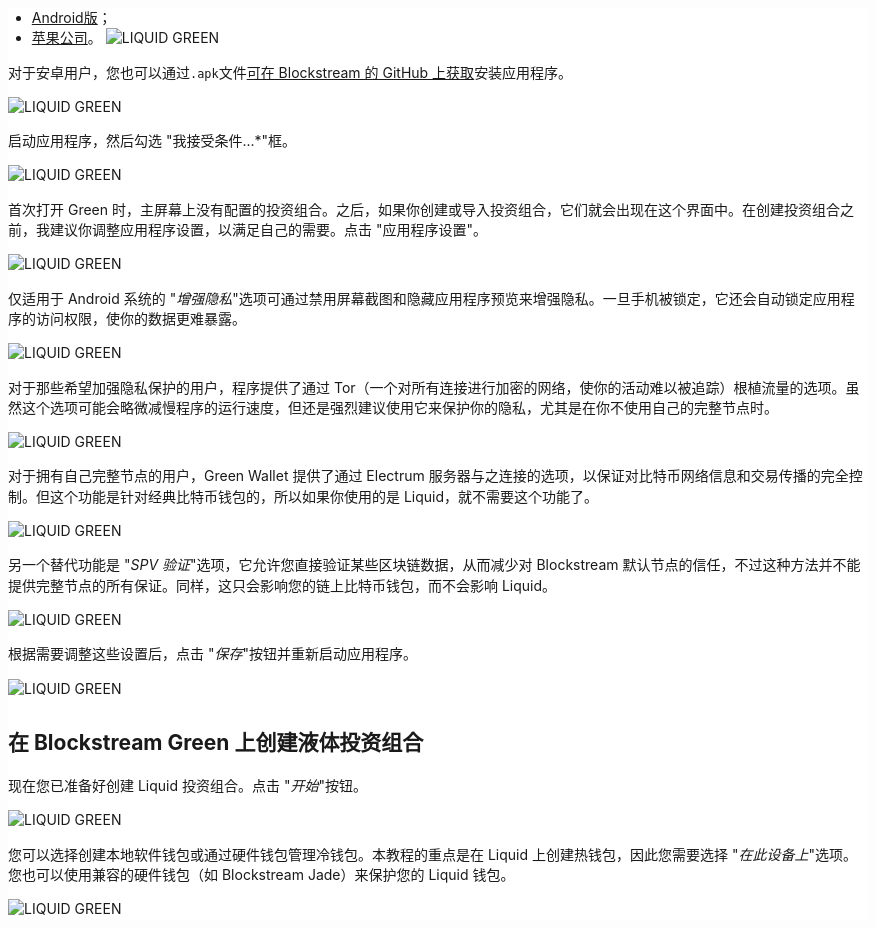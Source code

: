 - [Android版](https://play.google.com/store/apps/details?id=com.greenaddress.greenbits_android_wallet)；
- [苹果公司](https://apps.apple.com/us/app/green-bitcoin-wallet/id1402243590)。
![LIQUID GREEN](assets/fr/04.webp)

对于安卓用户，您也可以通过`.apk`文件[可在 Blockstream 的 GitHub 上获取](https://github.com/Blockstream/green_android/releases)安装应用程序。

![LIQUID GREEN](assets/fr/05.webp)

启动应用程序，然后勾选 "我接受条件...*"框。

![LIQUID GREEN](assets/fr/06.webp)

首次打开 Green 时，主屏幕上没有配置的投资组合。之后，如果你创建或导入投资组合，它们就会出现在这个界面中。在创建投资组合之前，我建议你调整应用程序设置，以满足自己的需要。点击 "应用程序设置"。

![LIQUID GREEN](assets/fr/07.webp)

仅适用于 Android 系统的 "*增强隐私*"选项可通过禁用屏幕截图和隐藏应用程序预览来增强隐私。一旦手机被锁定，它还会自动锁定应用程序的访问权限，使你的数据更难暴露。

![LIQUID GREEN](assets/fr/08.webp)

对于那些希望加强隐私保护的用户，程序提供了通过 Tor（一个对所有连接进行加密的网络，使你的活动难以被追踪）根植流量的选项。虽然这个选项可能会略微减慢程序的运行速度，但还是强烈建议使用它来保护你的隐私，尤其是在你不使用自己的完整节点时。

![LIQUID GREEN](assets/fr/09.webp)

对于拥有自己完整节点的用户，Green Wallet 提供了通过 Electrum 服务器与之连接的选项，以保证对比特币网络信息和交易传播的完全控制。但这个功能是针对经典比特币钱包的，所以如果你使用的是 Liquid，就不需要这个功能了。

![LIQUID GREEN](assets/fr/10.webp)

另一个替代功能是 "*SPV 验证*"选项，它允许您直接验证某些区块链数据，从而减少对 Blockstream 默认节点的信任，不过这种方法并不能提供完整节点的所有保证。同样，这只会影响您的链上比特币钱包，而不会影响 Liquid。

![LIQUID GREEN](assets/fr/11.webp)

根据需要调整这些设置后，点击 "*保存*"按钮并重新启动应用程序。

![LIQUID GREEN](assets/fr/12.webp)

## 在 Blockstream Green 上创建液体投资组合

现在您已准备好创建 Liquid 投资组合。点击 "*开始*"按钮。

![LIQUID GREEN](assets/fr/13.webp)

您可以选择创建本地软件钱包或通过硬件钱包管理冷钱包。本教程的重点是在 Liquid 上创建热钱包，因此您需要选择 "*在此设备上*"选项。您也可以使用兼容的硬件钱包（如 Blockstream Jade）来保护您的 Liquid 钱包。

![LIQUID GREEN](assets/fr/14.webp)
